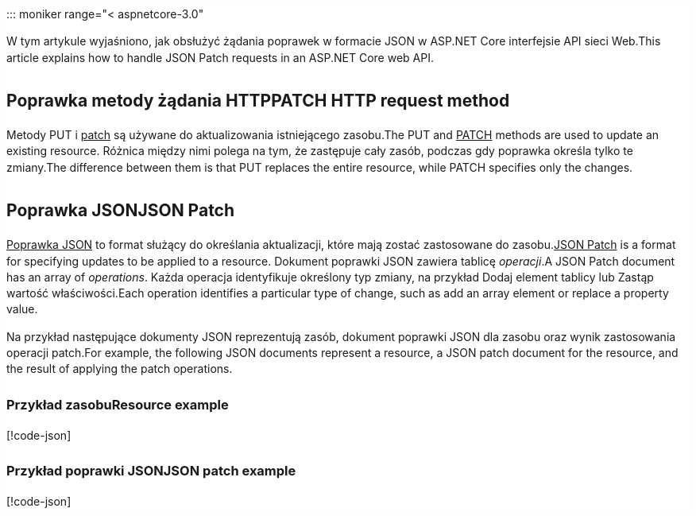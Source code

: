 ::: moniker range="< aspnetcore-3.0"

<span data-ttu-id="52c9a-330">W tym artykule wyjaśniono, jak obsłużyć żądania poprawek w formacie JSON w ASP.NET Core interfejsie API sieci Web.</span><span class="sxs-lookup"><span data-stu-id="52c9a-330">This article explains how to handle JSON Patch requests in an ASP.NET Core web API.</span></span>

## <a name="patch-http-request-method"></a><span data-ttu-id="52c9a-331">Poprawka metody żądania HTTP</span><span class="sxs-lookup"><span data-stu-id="52c9a-331">PATCH HTTP request method</span></span>

<span data-ttu-id="52c9a-332">Metody PUT i [patch](https://tools.ietf.org/html/rfc5789) są używane do aktualizowania istniejącego zasobu.</span><span class="sxs-lookup"><span data-stu-id="52c9a-332">The PUT and [PATCH](https://tools.ietf.org/html/rfc5789) methods are used to update an existing resource.</span></span> <span data-ttu-id="52c9a-333">Różnica między nimi polega na tym, że zastępuje cały zasób, podczas gdy poprawka określa tylko te zmiany.</span><span class="sxs-lookup"><span data-stu-id="52c9a-333">The difference between them is that PUT replaces the entire resource, while PATCH specifies only the changes.</span></span>

## <a name="json-patch"></a><span data-ttu-id="52c9a-334">Poprawka JSON</span><span class="sxs-lookup"><span data-stu-id="52c9a-334">JSON Patch</span></span>

<span data-ttu-id="52c9a-335">[Poprawka JSON](https://tools.ietf.org/html/rfc6902) to format służący do określania aktualizacji, które mają zostać zastosowane do zasobu.</span><span class="sxs-lookup"><span data-stu-id="52c9a-335">[JSON Patch](https://tools.ietf.org/html/rfc6902) is a format for specifying updates to be applied to a resource.</span></span> <span data-ttu-id="52c9a-336">Dokument poprawki JSON zawiera tablicę *operacji*.</span><span class="sxs-lookup"><span data-stu-id="52c9a-336">A JSON Patch document has an array of *operations*.</span></span> <span data-ttu-id="52c9a-337">Każda operacja identyfikuje określony typ zmiany, na przykład Dodaj element tablicy lub Zastąp wartość właściwości.</span><span class="sxs-lookup"><span data-stu-id="52c9a-337">Each operation identifies a particular type of change, such as add an array element or replace a property value.</span></span>

<span data-ttu-id="52c9a-338">Na przykład następujące dokumenty JSON reprezentują zasób, dokument poprawki JSON dla zasobu oraz wynik zastosowania operacji patch.</span><span class="sxs-lookup"><span data-stu-id="52c9a-338">For example, the following JSON documents represent a resource, a JSON patch document for the resource, and the result of applying the patch operations.</span></span>

### <a name="resource-example"></a><span data-ttu-id="52c9a-339">Przykład zasobu</span><span class="sxs-lookup"><span data-stu-id="52c9a-339">Resource example</span></span>

[!code-json[](jsonpatch/samples/2.2/JSON/customer.json)]

### <a name="json-patch-example"></a><span data-ttu-id="52c9a-340">Przykład poprawki JSON</span><span class="sxs-lookup"><span data-stu-id="52c9a-340">JSON patch example</span></span>

[!code-json[](jsonpatch/samples/2.2/JSON/add.json)]
